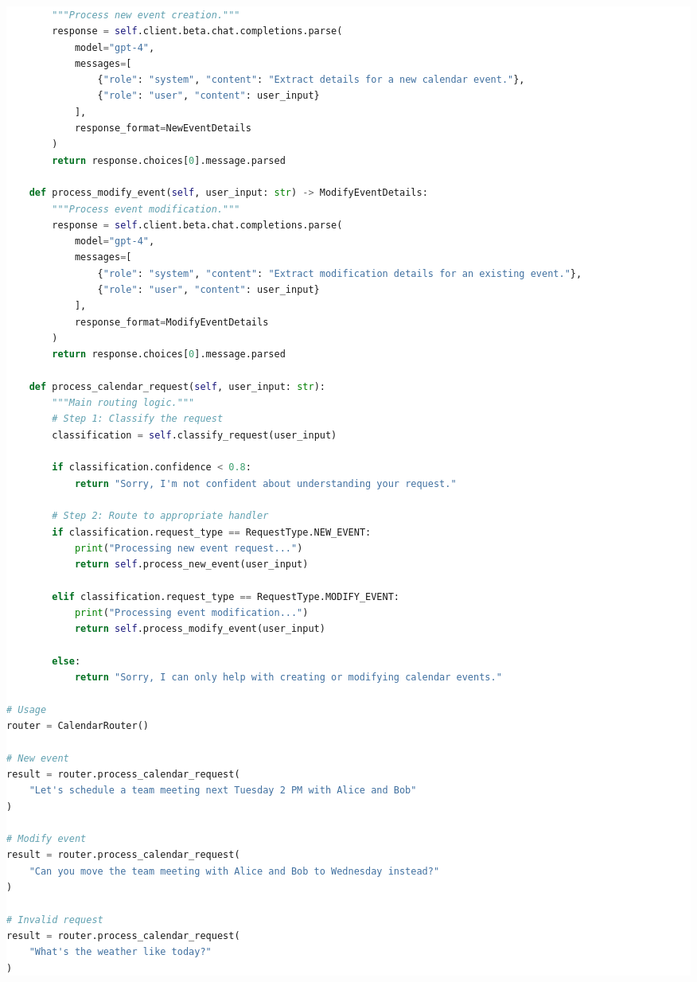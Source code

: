 ```python
        """Process new event creation."""
        response = self.client.beta.chat.completions.parse(
            model="gpt-4",
            messages=[
                {"role": "system", "content": "Extract details for a new calendar event."},
                {"role": "user", "content": user_input}
            ],
            response_format=NewEventDetails
        )
        return response.choices[0].message.parsed

    def process_modify_event(self, user_input: str) -> ModifyEventDetails:
        """Process event modification."""
        response = self.client.beta.chat.completions.parse(
            model="gpt-4",
            messages=[
                {"role": "system", "content": "Extract modification details for an existing event."},
                {"role": "user", "content": user_input}
            ],
            response_format=ModifyEventDetails
        )
        return response.choices[0].message.parsed

    def process_calendar_request(self, user_input: str):
        """Main routing logic."""
        # Step 1: Classify the request
        classification = self.classify_request(user_input)

        if classification.confidence < 0.8:
            return "Sorry, I'm not confident about understanding your request."

        # Step 2: Route to appropriate handler
        if classification.request_type == RequestType.NEW_EVENT:
            print("Processing new event request...")
            return self.process_new_event(user_input)

        elif classification.request_type == RequestType.MODIFY_EVENT:
            print("Processing event modification...")
            return self.process_modify_event(user_input)

        else:
            return "Sorry, I can only help with creating or modifying calendar events."

# Usage
router = CalendarRouter()

# New event
result = router.process_calendar_request(
    "Let's schedule a team meeting next Tuesday 2 PM with Alice and Bob"
)

# Modify event
result = router.process_calendar_request(
    "Can you move the team meeting with Alice and Bob to Wednesday instead?"
)

# Invalid request
result = router.process_calendar_request(
    "What's the weather like today?"
)

```
